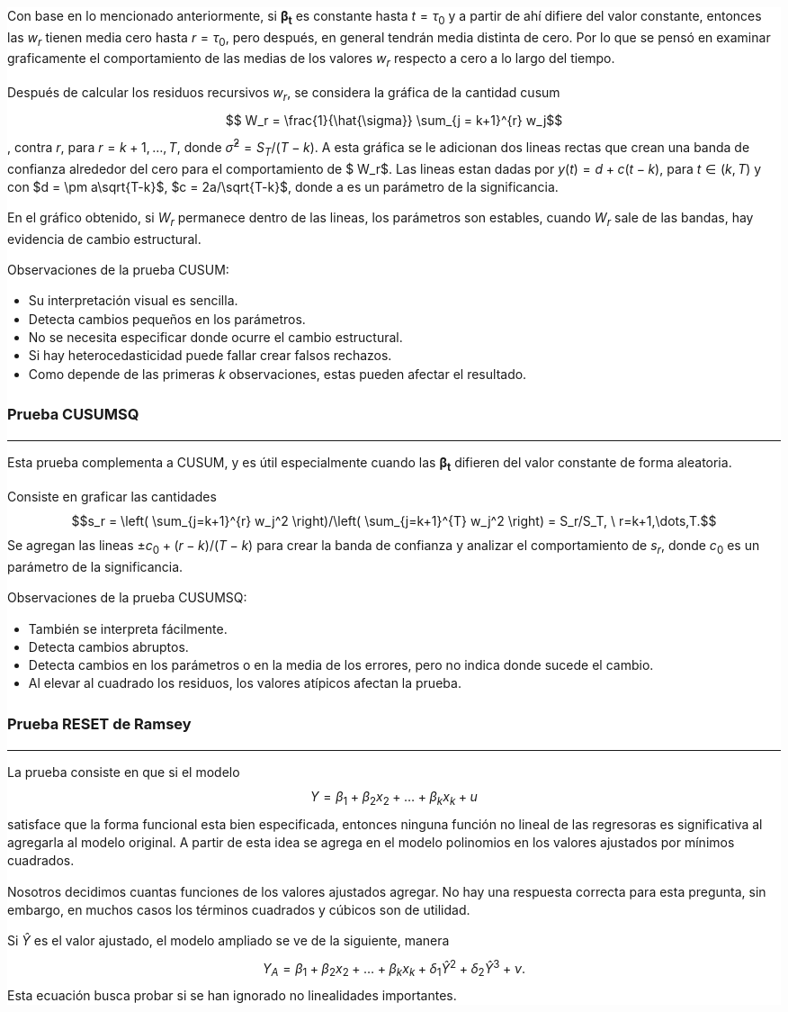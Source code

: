 Con base en lo mencionado anteriormente, si $\pmb{\beta_t}$ es constante hasta $t=\tau_0$ y a partir de ahí difiere del valor constante, entonces las $w_r$ tienen media cero hasta $r=\tau_0$, pero después, en general tendrán media distinta de cero. Por lo que se pensó en examinar graficamente el comportamiento de las medias de los valores $w_r$ respecto a cero a lo largo del tiempo.

Después de calcular los residuos recursivos $w_r$, se considera la gráfica de la cantidad cusum
$$ W_r = \frac{1}{\hat{\sigma}} \sum_{j = k+1}^{r} w_j$$,
contra $r$, para $r=k+1,\dots,T$, donde $\hat{\sigma}^2 = S_T/(T-k)$. A esta gráfica se le adicionan dos lineas rectas que crean una banda de confianza alrededor del cero para el comportamiento de $ W_r$. Las lineas estan dadas por $y(t) = d + c(t-k)$, para $t\in (k,T)$ y con $d = \pm a\sqrt{T-k}$, $c = 2a/\sqrt{T-k}$, donde a es un parámetro de la significancia.

En el gráfico obtenido, si $W_r$ permanece dentro de las lineas, los parámetros son estables, cuando $W_r$ sale de las bandas, hay evidencia de cambio estructural.

Observaciones de la prueba CUSUM:
- Su interpretación visual es sencilla.
- Detecta cambios pequeños en los parámetros.
- No se necesita especificar donde ocurre el cambio estructural.
- Si hay heterocedasticidad puede fallar crear falsos rechazos.
- Como depende de las primeras $k$ observaciones, estas pueden afectar el resultado.

### Prueba CUSUMSQ
---
Esta prueba complementa a CUSUM, y es útil especialmente cuando las $\pmb{\beta_t}$ difieren del valor constante de forma aleatoria.

Consiste en graficar las cantidades
$$s_r = \left( \sum_{j=k+1}^{r} w_j^2 \right)/\left( \sum_{j=k+1}^{T} w_j^2 \right) = S_r/S_T, \ r=k+1,\dots,T.$$
Se agregan las lineas $\pm c_0 + (r-k)/(T-k)$ para crear la banda de confianza y analizar el comportamiento de $s_r$, donde $c_0$ es un parámetro de la significancia.

Observaciones de la prueba CUSUMSQ:
- También se interpreta fácilmente.
- Detecta cambios abruptos.
- Detecta cambios en los parámetros o en la media de los errores, pero no indica donde sucede el cambio.
- Al elevar al cuadrado los residuos, los valores atípicos afectan la prueba.

### Prueba RESET de Ramsey
---
La prueba consiste en que si el modelo 
$$ Y = \beta_1 + \beta_2 x_2 + \dots + \beta_k x_k + u$$
satisface que la forma funcional esta bien especificada, entonces ninguna función no lineal de las regresoras es significativa al agregarla al modelo original. A partir de esta idea se agrega en el modelo polinomios en los valores ajustados por mínimos cuadrados.

Nosotros decidimos cuantas funciones de los valores ajustados agregar. No hay una respuesta correcta para esta pregunta, sin embargo, en muchos casos los términos cuadrados y cúbicos son de utilidad. 

Si $\hat{Y}$ es el valor ajustado, el modelo ampliado se ve de la siguiente, manera 
$$ Y_A = \beta_1 + \beta_2 x_2 + \dots + \beta_k x_k + \delta_1 \hat{Y}^2 + \delta_2 \hat{Y}^3 + \nu. $$
Esta ecuación busca probar si se han ignorado no linealidades importantes.
